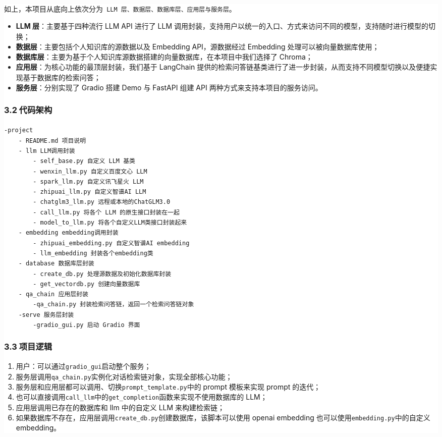 如上，本项目从底向上依次分为` LLM 层、数据层、数据库层、应用层与服务层`。

- **LLM 层**：主要基于四种流行 LLM API 进行了 LLM 调用封装，支持用户以统一的入口、方式来访问不同的模型，支持随时进行模型的切换；
- **数据层**：主要包括个人知识库的源数据以及 Embedding API，源数据经过 Embedding 处理可以被向量数据库使用；
- **数据库层**：主要为基于个人知识库源数据搭建的向量数据库，在本项目中我们选择了 Chroma；
- **应用层**：为核心功能的最顶层封装，我们基于 LangChain 提供的检索问答链基类进行了进一步封装，从而支持不同模型切换以及便捷实现基于数据库的检索问答；
- **服务层**：分别实现了 Gradio 搭建 Demo 与 FastAPI 组建 API 两种方式来支持本项目的服务访问。

### 3.2 代码架构

```
-project
    - README.md 项目说明
    - llm LLM调用封装
        - self_base.py 自定义 LLM 基类
        - wenxin_llm.py 自定义百度文心 LLM
        - spark_llm.py 自定义讯飞星火 LLM
        - zhipuai_llm.py 自定义智谱AI LLM
        - chatglm3_llm.py 远程或本地的ChatGLM3.0
        - call_llm.py 将各个 LLM 的原生接口封装在一起
        - model_to_llm.py 将各个自定义LLM类接口封装起来
    - embedding embedding调用封装
        - zhipuai_embedding.py 自定义智谱AI embedding
        - llm_embedding 封装各个embedding类
    - database 数据库层封装
        - create_db.py 处理源数据及初始化数据库封装
        - get_vectordb.py 创建向量数据库
    - qa_chain 应用层封装
        -qa_chain.py 封装检索问答链，返回一个检索问答链对象
    -serve 服务层封装
        -gradio_gui.py 启动 Gradio 界面
```

### 3.3 项目逻辑

1. 用户：可以通过`gradio_gui`启动整个服务；
2. 服务层调用`qa_chain.py`实例化对话检索链对象，实现全部核心功能；
3. 服务层和应用层都可以调用、切换`prompt_template.py`中的 prompt 模板来实现 prompt 的迭代；
4. 也可以直接调用`call_llm`中的`get_completion`函数来实现不使用数据库的 LLM；
5. 应用层调用已存在的数据库和 llm 中的自定义 LLM 来构建检索链；
6. 如果数据库不存在，应用层调用`create_db.py`创建数据库，该脚本可以使用 openai embedding 也可以使用`embedding.py`中的自定义 embedding。


















